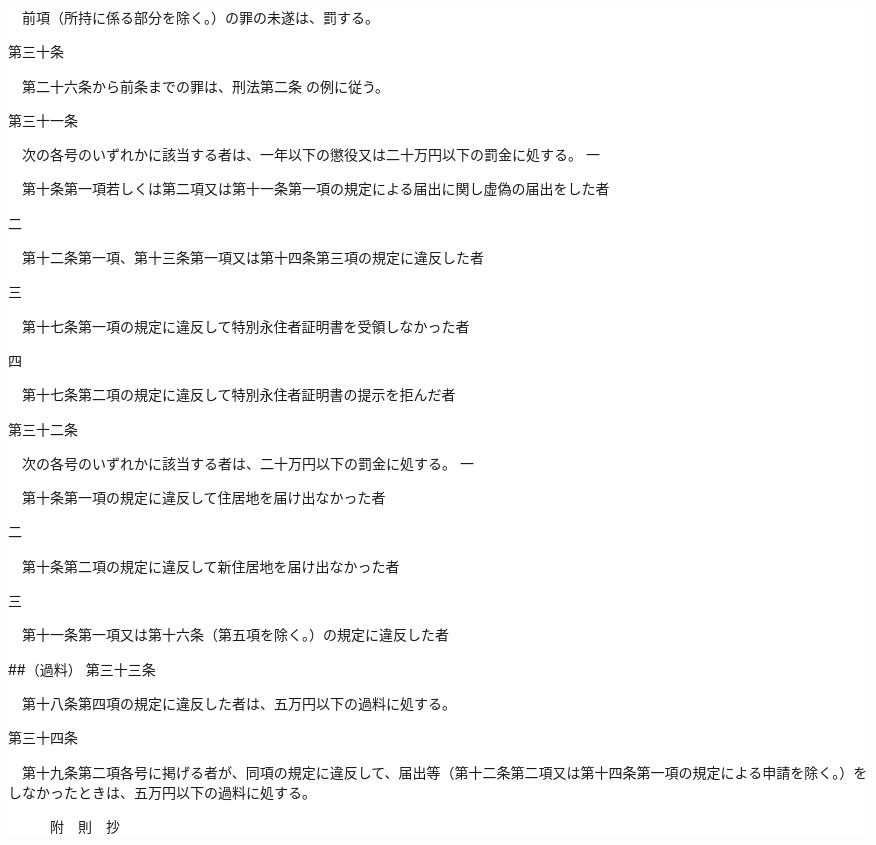 　前項（所持に係る部分を除く。）の罪の未遂は、罰する。



第三十条


　第二十六条から前条までの罪は、刑法第二条
の例に従う。



第三十一条


　次の各号のいずれかに該当する者は、一年以下の懲役又は二十万円以下の罰金に処する。
一

　第十条第一項若しくは第二項又は第十一条第一項の規定による届出に関し虚偽の届出をした者

二

　第十二条第一項、第十三条第一項又は第十四条第三項の規定に違反した者

三

　第十七条第一項の規定に違反して特別永住者証明書を受領しなかった者

四

　第十七条第二項の規定に違反して特別永住者証明書の提示を拒んだ者




第三十二条


　次の各号のいずれかに該当する者は、二十万円以下の罰金に処する。
一

　第十条第一項の規定に違反して住居地を届け出なかった者

二

　第十条第二項の規定に違反して新住居地を届け出なかった者

三

　第十一条第一項又は第十六条（第五項を除く。）の規定に違反した者




##（過料）
第三十三条

　第十八条第四項の規定に違反した者は、五万円以下の過料に処する。



第三十四条


　第十九条第二項各号に掲げる者が、同項の規定に違反して、届出等（第十二条第二項又は第十四条第一項の規定による申請を除く。）をしなかったときは、五万円以下の過料に処する。




　　　附　則　抄
